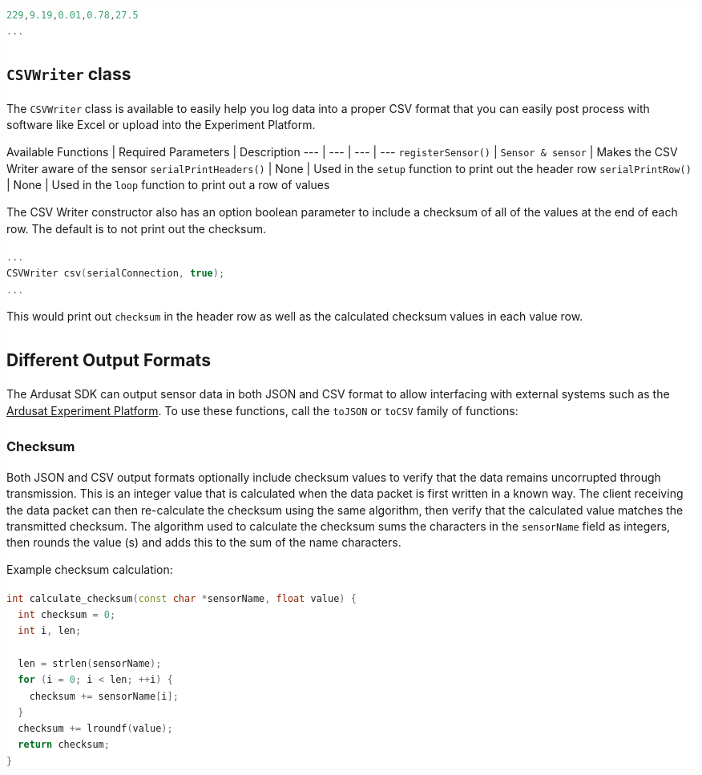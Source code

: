 ```cpp
229,9.19,0.01,0.78,27.5
...
```

## `CSVWriter` class
The `CSVWriter` class is available to easily help you log data into a proper CSV format that you can easily
post process with software like Excel or upload into the Experiment Platform.

Available Functions | Required Parameters | Description
--- | --- | --- | ---
`registerSensor()`     | `Sensor & sensor` | Makes the CSV Writer aware of the sensor
`serialPrintHeaders()` | None              | Used in the `setup` function to print out the header row
`serialPrintRow()`     | None              | Used in the `loop` function to print out a row of values

The CSV Writer constructor also has an option boolean parameter to include a checksum of all of the values
at the end of each row. The default is to not print out the checksum.

```cpp
...
CSVWriter csv(serialConnection, true);
...
```

This would print out `checksum` in the header row as well as the calculated checksum values in each
value row.


## Different Output Formats
The Ardusat SDK can output sensor data in both JSON and CSV format to allow interfacing with
external systems such as the [Ardusat Experiment Platform](http://experiments.ardusat.com). To use these functions,
call the `toJSON` or `toCSV` family of functions:



### Checksum
Both JSON and CSV output formats optionally include checksum values to verify that the data remains
uncorrupted through transmission. This is an integer value that is calculated when the data packet
is first written in a known way. The client receiving the data packet can then re-calculate the
checksum using the same algorithm, then verify that the calculated value matches the transmitted
checksum. The algorithm used to calculate the checksum sums the characters in the `sensorName` field
as integers, then rounds the value (s) and adds this to the sum of the name characters.

Example checksum calculation:

```cpp
int calculate_checksum(const char *sensorName, float value) {
  int checksum = 0;
  int i, len;

  len = strlen(sensorName);
  for (i = 0; i < len; ++i) {
    checksum += sensorName[i];
  }
  checksum += lroundf(value);
  return checksum;
}
```
